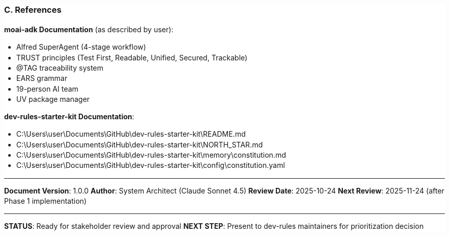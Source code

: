 ### C. References

**moai-adk Documentation** (as described by user):
- Alfred SuperAgent (4-stage workflow)
- TRUST principles (Test First, Readable, Unified, Secured, Trackable)
- @TAG traceability system
- EARS grammar
- 19-person AI team
- UV package manager

**dev-rules-starter-kit Documentation**:
- C:\Users\user\Documents\GitHub\dev-rules-starter-kit\README.md
- C:\Users\user\Documents\GitHub\dev-rules-starter-kit\NORTH_STAR.md
- C:\Users\user\Documents\GitHub\dev-rules-starter-kit\memory\constitution.md
- C:\Users\user\Documents\GitHub\dev-rules-starter-kit\config\constitution.yaml

---

**Document Version**: 1.0.0
**Author**: System Architect (Claude Sonnet 4.5)
**Review Date**: 2025-10-24
**Next Review**: 2025-11-24 (after Phase 1 implementation)

---

**STATUS**: Ready for stakeholder review and approval
**NEXT STEP**: Present to dev-rules maintainers for prioritization decision
